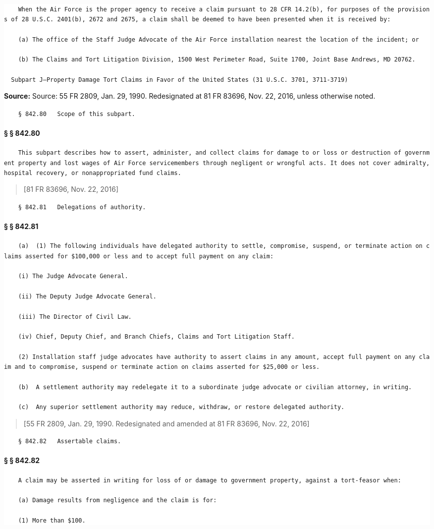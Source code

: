         When the Air Force is the proper agency to receive a claim pursuant to 28 CFR 14.2(b), for purposes of the provisions of 28 U.S.C. 2401(b), 2672 and 2675, a claim shall be deemed to have been presented when it is received by:

        (a) The office of the Staff Judge Advocate of the Air Force installation nearest the location of the incident; or

        (b) The Claims and Tort Litigation Division, 1500 West Perimeter Road, Suite 1700, Joint Base Andrews, MD 20762.

      Subpart J—Property Damage Tort Claims in Favor of the United States (31 U.S.C. 3701, 3711-3719)

**Source:** Source: 55 FR 2809, Jan. 29, 1990. Redesignated at 81 FR 83696, Nov. 22, 2016, unless otherwise noted.

        § 842.80   Scope of this subpart.

#### § § 842.80

        This subpart describes how to assert, administer, and collect claims for damage to or loss or destruction of government property and lost wages of Air Force servicemembers through negligent or wrongful acts. It does not cover admiralty, hospital recovery, or nonappropriated fund claims.

> [81 FR 83696, Nov. 22, 2016]

        § 842.81   Delegations of authority.

#### § § 842.81

        (a)  (1) The following individuals have delegated authority to settle, compromise, suspend, or terminate action on claims asserted for $100,000 or less and to accept full payment on any claim:

        (i) The Judge Advocate General.

        (ii) The Deputy Judge Advocate General.

        (iii) The Director of Civil Law.

        (iv) Chief, Deputy Chief, and Branch Chiefs, Claims and Tort Litigation Staff.

        (2) Installation staff judge advocates have authority to assert claims in any amount, accept full payment on any claim and to compromise, suspend or terminate action on claims asserted for $25,000 or less.

        (b)  A settlement authority may redelegate it to a subordinate judge advocate or civilian attorney, in writing.

        (c)  Any superior settlement authority may reduce, withdraw, or restore delegated authority.

> [55 FR 2809, Jan. 29, 1990. Redesignated and amended at 81 FR 83696, Nov. 22, 2016]

        § 842.82   Assertable claims.

#### § § 842.82

        A claim may be asserted in writing for loss of or damage to government property, against a tort-feasor when:

        (a) Damage results from negligence and the claim is for:

        (1) More than $100.
